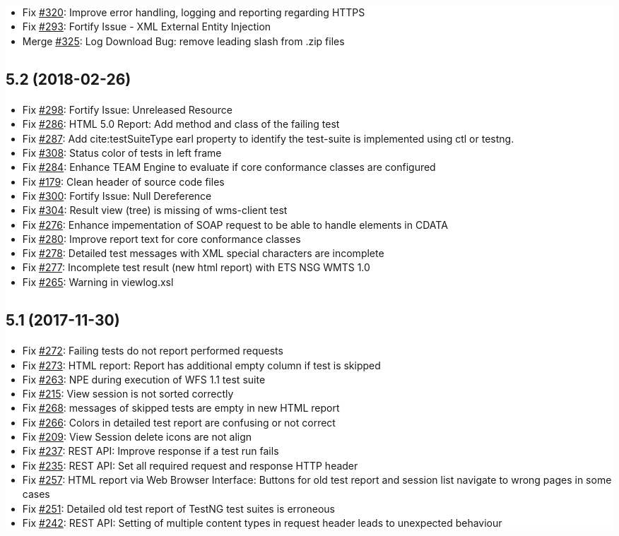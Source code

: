 - Fix [#320](https://github.com/opengeospatial/teamengine/issues/320): Improve error handling, logging and reporting regarding HTTPS
- Fix [#293](https://github.com/opengeospatial/teamengine/issues/293): Fortify Issue - XML External Entity Injection
- Merge [#325](https://github.com/opengeospatial/teamengine/pull/325): Log Download Bug: remove leading slash from .zip files

## 5.2 (2018-02-26)
- Fix [#298](https://github.com/opengeospatial/teamengine/issues/298): Fortify Issue: Unreleased Resource
- Fix [#286](https://github.com/opengeospatial/teamengine/issues/286): HTML 5.0 Report: Add method and class of the failing test
- Fix [#287](https://github.com/opengeospatial/teamengine/issues/287): Add cite:testSuiteType earl property to identify the test-suite is implemented using ctl or testng.
- Fix [#308](https://github.com/opengeospatial/teamengine/issues/308): Status color of tests in left frame
- Fix [#284](https://github.com/opengeospatial/teamengine/issues/284): Enhance TEAM Engine to evaluate if core conformance classes are configured
- Fix [#179](https://github.com/opengeospatial/teamengine/issues/179): Clean header of source code files
- Fix [#300](https://github.com/opengeospatial/teamengine/issues/300): Fortify Issue: Null Dereference
- Fix [#304](https://github.com/opengeospatial/teamengine/issues/304): Result view (tree) is missing of wms-client test
- Fix [#276](https://github.com/opengeospatial/teamengine/issues/276): Enhance impementation of SOAP request to be able to handle elements in CDATA
- Fix [#280](https://github.com/opengeospatial/teamengine/issues/280): Improve report text for core conformance classes
- Fix [#278](https://github.com/opengeospatial/teamengine/issues/278): Detailed test messages with XML special characters are incomplete
- Fix [#277](https://github.com/opengeospatial/teamengine/issues/277): Incomplete test result (new html report) with ETS NSG WMTS 1.0
- Fix [#265](https://github.com/opengeospatial/teamengine/issues/265): Warning in viewlog.xsl

## 5.1 (2017-11-30)
- Fix [#272](https://github.com/opengeospatial/teamengine/issues/272): Failing tests do not report performed requests
- Fix [#273](https://github.com/opengeospatial/teamengine/issues/273): HTML report: Report has additional empty column if test is skipped
- Fix [#263](https://github.com/opengeospatial/teamengine/issues/263): NPE during execution of WFS 1.1 test suite
- Fix [#215](https://github.com/opengeospatial/teamengine/issues/215): View session is not sorted correctly
- Fix [#268](https://github.com/opengeospatial/teamengine/issues/268): messages of skipped tests are empty in new HTML report
- Fix [#266](https://github.com/opengeospatial/teamengine/issues/266): Colors in detailed test report are confusing or not correct
- Fix [#209](https://github.com/opengeospatial/teamengine/issues/209): View Session delete icons are not align
- Fix [#237](https://github.com/opengeospatial/teamengine/issues/237): REST API: Improve response if a test run fails
- Fix [#235](https://github.com/opengeospatial/teamengine/issues/235): REST API: Set all required request and response HTTP header
- Fix [#257](https://github.com/opengeospatial/teamengine/issues/257): HTML report via Web Browser Interface: Buttons for old test report and session list navigate to wrong pages in some cases
- Fix [#251](https://github.com/opengeospatial/teamengine/issues/251): Detailed old test report of TestNG test suites is erroneous
- Fix [#242](https://github.com/opengeospatial/teamengine/issues/242): REST API: Setting of multiple content types in request header leads to unexpected behaviour
